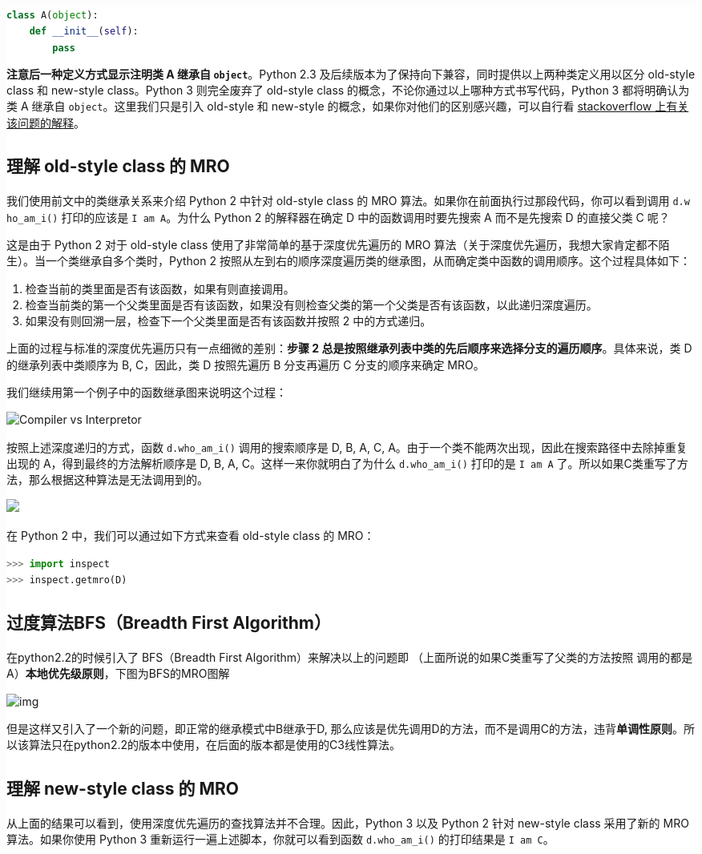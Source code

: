 ```python
class A(object):
    def __init__(self):
        pass
```

**注意后一种定义方式显示注明类 A 继承自 `object`**。Python 2.3 及后续版本为了保持向下兼容，同时提供以上两种类定义用以区分 old-style class 和 new-style class。Python 3 则完全废弃了 old-style class 的概念，不论你通过以上哪种方式书写代码，Python 3 都将明确认为类 A 继承自 `object`。这里我们只是引入 old-style 和 new-style 的概念，如果你对他们的区别感兴趣，可以自行看 [stackoverflow 上有关该问题的解释](http://stackoverflow.com/questions/54867/what-is-the-difference-between-old-style-and-new-style-classes-in-python)。

## 理解 old-style class 的 MRO

我们使用前文中的类继承关系来介绍 Python 2 中针对 old-style class 的 MRO 算法。如果你在前面执行过那段代码，你可以看到调用 `d.who_am_i()` 打印的应该是 `I am A`。为什么 Python 2 的解释器在确定 D 中的函数调用时要先搜索 A 而不是先搜索 D 的直接父类 C 呢？

这是由于 Python 2 对于 old-style class 使用了非常简单的基于深度优先遍历的 MRO 算法（关于深度优先遍历，我想大家肯定都不陌生）。当一个类继承自多个类时，Python 2 按照从左到右的顺序深度遍历类的继承图，从而确定类中函数的调用顺序。这个过程具体如下：

1. 检查当前的类里面是否有该函数，如果有则直接调用。
2. 检查当前类的第一个父类里面是否有该函数，如果没有则检查父类的第一个父类是否有该函数，以此递归深度遍历。
3. 如果没有则回溯一层，检查下一个父类里面是否有该函数并按照 2 中的方式递归。

上面的过程与标准的深度优先遍历只有一点细微的差别：**步骤 2 总是按照继承列表中类的先后顺序来选择分支的遍历顺序**。具体来说，类 D 的继承列表中类顺序为 B, C，因此，类 D 按照先遍历 B 分支再遍历 C 分支的顺序来确定 MRO。

我们继续用第一个例子中的函数继承图来说明这个过程：

![Compiler vs Interpretor](http://kaiyuan.me/img/inherit1.png)

按照上述深度递归的方式，函数 `d.who_am_i()` 调用的搜索顺序是 D, B, A, C, A。由于一个类不能两次出现，因此在搜索路径中去除掉重复出现的 A，得到最终的方法解析顺序是 D, B, A, C。这样一来你就明白了为什么 `d.who_am_i()` 打印的是 `I am A` 了。所以如果C类重写了方法，那么根据这种算法是无法调用到的。

![](https://img2020.cnblogs.com/blog/778496/202007/778496-20200710095337320-2108434218.png)

在 Python 2 中，我们可以通过如下方式来查看 old-style class 的 MRO：

```python
>>> import inspect
>>> inspect.getmro(D)
```

## 过度算法BFS（Breadth First Algorithm）

在python2.2的时候引入了 BFS（Breadth First Algorithm）来解决以上的问题即 （上面所说的如果C类重写了父类的方法按照 调用的都是A）**本地优先级原则**，下图为BFS的MRO图解

![img](https://img2020.cnblogs.com/blog/778496/202006/778496-20200620124241293-590809498.png)

但是这样又引入了一个新的问题，即正常的继承模式中B继承于D, 那么应该是优先调用D的方法，而不是调用C的方法，违背**单调性原则**。所以该算法只在python2.2的版本中使用，在后面的版本都是使用的C3线性算法。

## 理解 new-style class 的 MRO

从上面的结果可以看到，使用深度优先遍历的查找算法并不合理。因此，Python 3 以及 Python 2 针对 new-style class 采用了新的 MRO 算法。如果你使用 Python 3 重新运行一遍上述脚本，你就可以看到函数 `d.who_am_i()` 的打印结果是 `I am C`。

